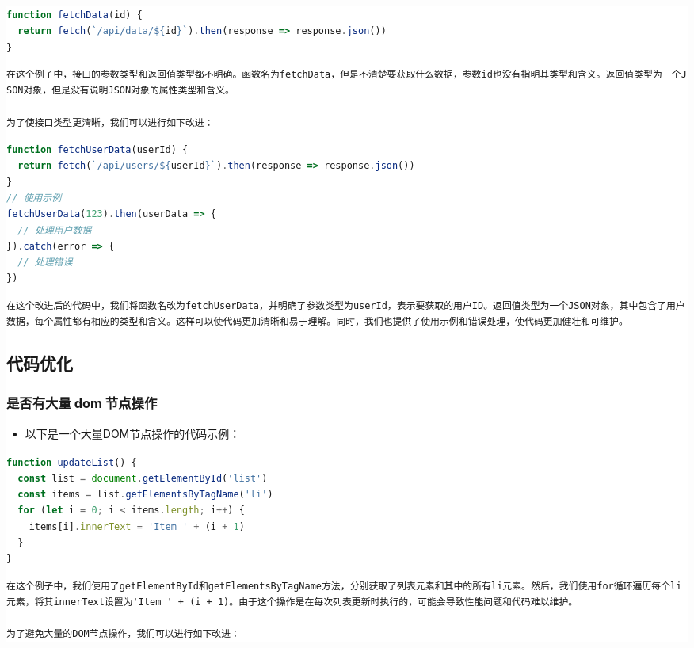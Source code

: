 ```javascript
function fetchData(id) {
  return fetch(`/api/data/${id}`).then(response => response.json())
}
```



```plain
在这个例子中，接口的参数类型和返回值类型都不明确。函数名为fetchData，但是不清楚要获取什么数据，参数id也没有指明其类型和含义。返回值类型为一个JSON对象，但是没有说明JSON对象的属性类型和含义。

为了使接口类型更清晰，我们可以进行如下改进：
```



```javascript
function fetchUserData(userId) {
  return fetch(`/api/users/${userId}`).then(response => response.json())
}
// 使用示例
fetchUserData(123).then(userData => {
  // 处理用户数据
}).catch(error => {
  // 处理错误
})
```



```plain
在这个改进后的代码中，我们将函数名改为fetchUserData，并明确了参数类型为userId，表示要获取的用户ID。返回值类型为一个JSON对象，其中包含了用户数据，每个属性都有相应的类型和含义。这样可以使代码更加清晰和易于理解。同时，我们也提供了使用示例和错误处理，使代码更加健壮和可维护。
```



## 代码优化


### **是否有大量 dom 节点操作**


+ 以下是一个大量DOM节点操作的代码示例：



```javascript
function updateList() {
  const list = document.getElementById('list')
  const items = list.getElementsByTagName('li')
  for (let i = 0; i < items.length; i++) {
    items[i].innerText = 'Item ' + (i + 1)
  }
}
```



```plain
在这个例子中，我们使用了getElementById和getElementsByTagName方法，分别获取了列表元素和其中的所有li元素。然后，我们使用for循环遍历每个li元素，将其innerText设置为'Item ' + (i + 1)。由于这个操作是在每次列表更新时执行的，可能会导致性能问题和代码难以维护。

为了避免大量的DOM节点操作，我们可以进行如下改进：
```
